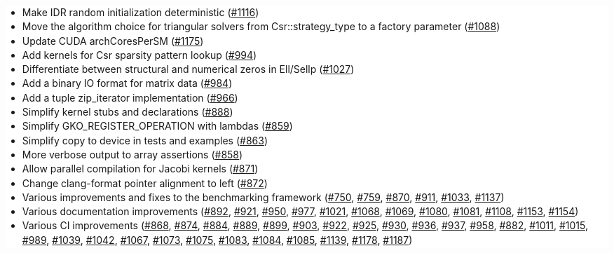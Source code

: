 + Make IDR random initialization deterministic ([#1116](https://github.com/ginkgo-project/ginkgo/pull/1116))
+ Move the algorithm choice for triangular solvers from Csr::strategy_type to a factory parameter ([#1088](https://github.com/ginkgo-project/ginkgo/pull/1088))
+ Update CUDA archCoresPerSM ([#1175](https://github.com/ginkgo-project/ginkgo/pull/1116))
+ Add kernels for Csr sparsity pattern lookup ([#994](https://github.com/ginkgo-project/ginkgo/pull/994))
+ Differentiate between structural and numerical zeros in Ell/Sellp ([#1027](https://github.com/ginkgo-project/ginkgo/pull/1027))
+ Add a binary IO format for matrix data ([#984](https://github.com/ginkgo-project/ginkgo/pull/984))
+ Add a tuple zip_iterator implementation ([#966](https://github.com/ginkgo-project/ginkgo/pull/966))
+ Simplify kernel stubs and declarations ([#888](https://github.com/ginkgo-project/ginkgo/pull/888))
+ Simplify GKO_REGISTER_OPERATION with lambdas ([#859](https://github.com/ginkgo-project/ginkgo/pull/859))
+ Simplify copy to device in tests and examples ([#863](https://github.com/ginkgo-project/ginkgo/pull/863))
+ More verbose output to array assertions ([#858](https://github.com/ginkgo-project/ginkgo/pull/858))
+ Allow parallel compilation for Jacobi kernels ([#871](https://github.com/ginkgo-project/ginkgo/pull/871))
+ Change clang-format pointer alignment to left ([#872](https://github.com/ginkgo-project/ginkgo/pull/872))
+ Various improvements and fixes to the benchmarking framework ([#750](https://github.com/ginkgo-project/ginkgo/pull/750), [#759](https://github.com/ginkgo-project/ginkgo/pull/759), [#870](https://github.com/ginkgo-project/ginkgo/pull/870), [#911](https://github.com/ginkgo-project/ginkgo/pull/911), [#1033](https://github.com/ginkgo-project/ginkgo/pull/1033), [#1137](https://github.com/ginkgo-project/ginkgo/pull/1137))
+ Various documentation improvements ([#892](https://github.com/ginkgo-project/ginkgo/pull/892), [#921](https://github.com/ginkgo-project/ginkgo/pull/921), [#950](https://github.com/ginkgo-project/ginkgo/pull/950), [#977](https://github.com/ginkgo-project/ginkgo/pull/977), [#1021](https://github.com/ginkgo-project/ginkgo/pull/1021), [#1068](https://github.com/ginkgo-project/ginkgo/pull/1068), [#1069](https://github.com/ginkgo-project/ginkgo/pull/1069), [#1080](https://github.com/ginkgo-project/ginkgo/pull/1080), [#1081](https://github.com/ginkgo-project/ginkgo/pull/1081), [#1108](https://github.com/ginkgo-project/ginkgo/pull/1108), [#1153](https://github.com/ginkgo-project/ginkgo/pull/1153), [#1154](https://github.com/ginkgo-project/ginkgo/pull/1154))
+ Various CI improvements ([#868](https://github.com/ginkgo-project/ginkgo/pull/868), [#874](https://github.com/ginkgo-project/ginkgo/pull/874), [#884](https://github.com/ginkgo-project/ginkgo/pull/884), [#889](https://github.com/ginkgo-project/ginkgo/pull/889), [#899](https://github.com/ginkgo-project/ginkgo/pull/899), [#903](https://github.com/ginkgo-project/ginkgo/pull/903),  [#922](https://github.com/ginkgo-project/ginkgo/pull/922), [#925](https://github.com/ginkgo-project/ginkgo/pull/925), [#930](https://github.com/ginkgo-project/ginkgo/pull/930), [#936](https://github.com/ginkgo-project/ginkgo/pull/936), [#937](https://github.com/ginkgo-project/ginkgo/pull/937), [#958](https://github.com/ginkgo-project/ginkgo/pull/958), [#882](https://github.com/ginkgo-project/ginkgo/pull/882), [#1011](https://github.com/ginkgo-project/ginkgo/pull/1011), [#1015](https://github.com/ginkgo-project/ginkgo/pull/1015), [#989](https://github.com/ginkgo-project/ginkgo/pull/989), [#1039](https://github.com/ginkgo-project/ginkgo/pull/1039), [#1042](https://github.com/ginkgo-project/ginkgo/pull/1042), [#1067](https://github.com/ginkgo-project/ginkgo/pull/1067), [#1073](https://github.com/ginkgo-project/ginkgo/pull/1073), [#1075](https://github.com/ginkgo-project/ginkgo/pull/1075), [#1083](https://github.com/ginkgo-project/ginkgo/pull/1083), [#1084](https://github.com/ginkgo-project/ginkgo/pull/1084), [#1085](https://github.com/ginkgo-project/ginkgo/pull/1085), [#1139](https://github.com/ginkgo-project/ginkgo/pull/1139), [#1178](https://github.com/ginkgo-project/ginkgo/pull/1178), [#1187](https://github.com/ginkgo-project/ginkgo/pull/1187))
